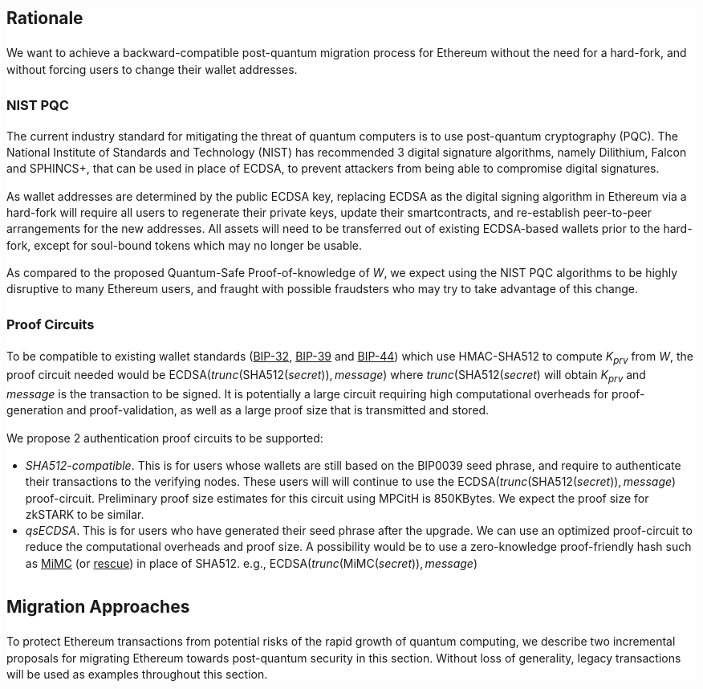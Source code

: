 ## Rationale

We want to achieve a backward-compatible post-quantum migration process for Ethereum without the need for a hard-fork, and without forcing users to change their wallet addresses.

### NIST PQC

The current industry standard for mitigating the threat of quantum computers is to use post-quantum cryptography (PQC). The National Institute of Standards and Technology (NIST) has recommended 3 digital signature algorithms, namely Dilithium, Falcon and SPHINCS+, that can be used in place of ECDSA, to prevent attackers from being able to compromise digital signatures.

As wallet addresses are determined by the public ECDSA key, replacing ECDSA as the digital signing algorithm in Ethereum via a hard-fork will require all users to regenerate their private keys, update their smartcontracts, and re-establish peer-to-peer arrangements for the new addresses. All assets will need to be transferred out of existing ECDSA-based wallets prior to the hard-fork, except for soul-bound tokens which may no longer be usable.

As compared to the proposed Quantum-Safe Proof-of-knowledge of $`W`$, we expect using the NIST PQC algorithms to be highly disruptive to many Ethereum users, and fraught with possible fraudsters who may try to take advantage of this change.

### Proof Circuits

To be compatible to existing wallet standards ([BIP-32](https://github.com/bitcoin/bips/blob/master/bip-0032.mediawiki), [BIP-39](https://github.com/bitcoin/bips/blob/master/bip-0039.mediawiki) and [BIP-44](https://github.com/bitcoin/bips/blob/master/bip-0044.mediawiki)) which use HMAC-SHA512 to compute $`K_{prv}`$ from $`W`$, the proof circuit needed would be $`\textsf{ECDSA}(trunc(\textsf{SHA512}(secret)),message)`$ where $`trunc(\textsf{SHA512}(secret)`$ will obtain $`K_{prv}`$ and $`\textit{message}`$ is the transaction to be signed. It is potentially a large circuit requiring high computational overheads for proof-generation and proof-validation, as well as a large proof size that is transmitted and stored.

We propose 2 authentication proof circuits to be supported:

- $`\textit{SHA512-compatible}`$. This is for users whose wallets are still based on the BIP0039 seed phrase, and require to authenticate their transactions to the verifying nodes. These users will will continue to use the $`\textsf{ECDSA}(trunc(\textsf{SHA512}(secret)),message)`$ proof-circuit. Preliminary proof size estimates for this circuit using MPCitH is 850KBytes. We expect the proof size for zkSTARK to be similar.
- $`\textit{qsECDSA}`$. This is for users who have generated their seed phrase after the upgrade. We can use an optimized proof-circuit to reduce the computational overheads and proof size. A possibility would be to use a zero-knowledge proof-friendly hash such as [MiMC](https://eprint.iacr.org/2016/492.pdf) (or [rescue](https://eprint.iacr.org/2020/948.pdf)) in place of SHA512. e.g., $`\textsf{ECDSA}(trunc(\textsf{MiMC}(secret)),message)`$

## Migration Approaches

To protect Ethereum transactions from potential risks of the rapid growth of quantum computing, we describe two incremental proposals for migrating Ethereum towards post-quantum security in this section. Without loss of generality, legacy transactions will be used as examples throughout this section.

